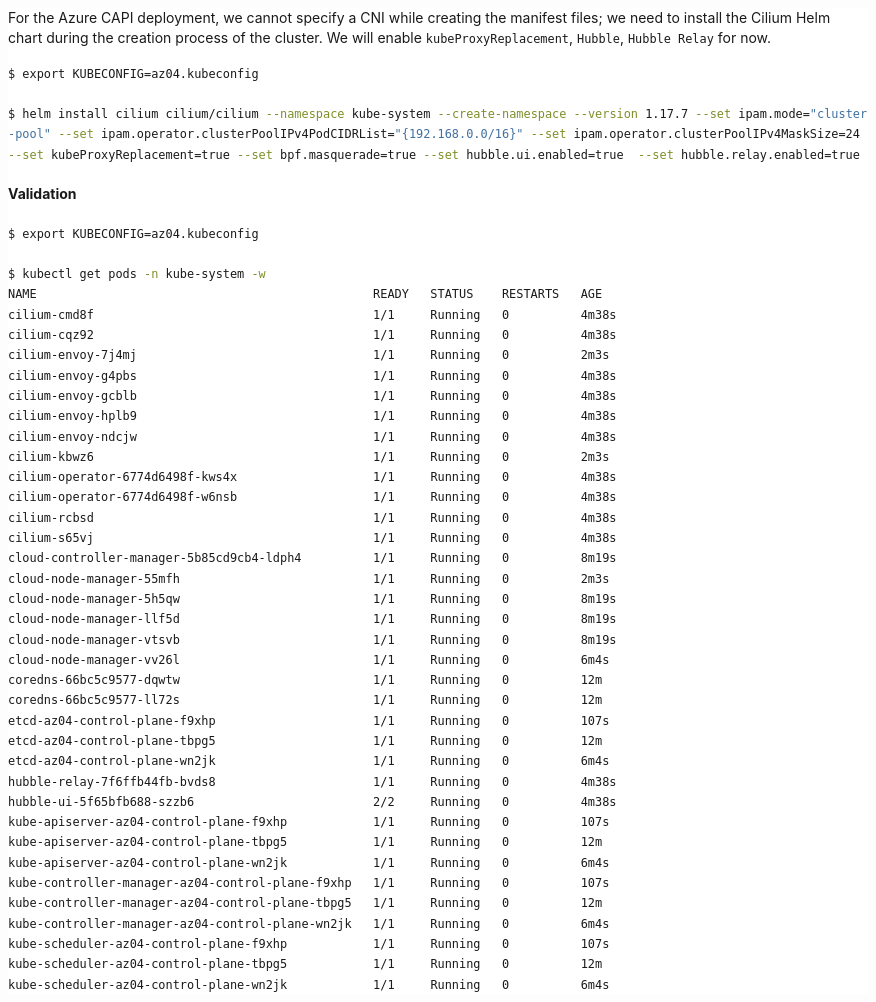 For the Azure CAPI deployment, we cannot specify a CNI while creating the manifest files; we need to install the Cilium Helm chart during the creation process of the cluster. We will enable `kubeProxyReplacement`, `Hubble`, `Hubble Relay` for now.

```bash
$ export KUBECONFIG=az04.kubeconfig

$ helm install cilium cilium/cilium --namespace kube-system --create-namespace --version 1.17.7 --set ipam.mode="cluster-pool" --set ipam.operator.clusterPoolIPv4PodCIDRList="{192.168.0.0/16}" --set ipam.operator.clusterPoolIPv4MaskSize=24 --set kubeProxyReplacement=true --set bpf.masquerade=true --set hubble.ui.enabled=true  --set hubble.relay.enabled=true
```

#### Validation
```bash
$ export KUBECONFIG=az04.kubeconfig

$ kubectl get pods -n kube-system -w
NAME                                               READY   STATUS    RESTARTS   AGE
cilium-cmd8f                                       1/1     Running   0          4m38s
cilium-cqz92                                       1/1     Running   0          4m38s
cilium-envoy-7j4mj                                 1/1     Running   0          2m3s
cilium-envoy-g4pbs                                 1/1     Running   0          4m38s
cilium-envoy-gcblb                                 1/1     Running   0          4m38s
cilium-envoy-hplb9                                 1/1     Running   0          4m38s
cilium-envoy-ndcjw                                 1/1     Running   0          4m38s
cilium-kbwz6                                       1/1     Running   0          2m3s
cilium-operator-6774d6498f-kws4x                   1/1     Running   0          4m38s
cilium-operator-6774d6498f-w6nsb                   1/1     Running   0          4m38s
cilium-rcbsd                                       1/1     Running   0          4m38s
cilium-s65vj                                       1/1     Running   0          4m38s
cloud-controller-manager-5b85cd9cb4-ldph4          1/1     Running   0          8m19s
cloud-node-manager-55mfh                           1/1     Running   0          2m3s
cloud-node-manager-5h5qw                           1/1     Running   0          8m19s
cloud-node-manager-llf5d                           1/1     Running   0          8m19s
cloud-node-manager-vtsvb                           1/1     Running   0          8m19s
cloud-node-manager-vv26l                           1/1     Running   0          6m4s
coredns-66bc5c9577-dqwtw                           1/1     Running   0          12m
coredns-66bc5c9577-ll72s                           1/1     Running   0          12m
etcd-az04-control-plane-f9xhp                      1/1     Running   0          107s
etcd-az04-control-plane-tbpg5                      1/1     Running   0          12m
etcd-az04-control-plane-wn2jk                      1/1     Running   0          6m4s
hubble-relay-7f6ffb44fb-bvds8                      1/1     Running   0          4m38s
hubble-ui-5f65bfb688-szzb6                         2/2     Running   0          4m38s
kube-apiserver-az04-control-plane-f9xhp            1/1     Running   0          107s
kube-apiserver-az04-control-plane-tbpg5            1/1     Running   0          12m
kube-apiserver-az04-control-plane-wn2jk            1/1     Running   0          6m4s
kube-controller-manager-az04-control-plane-f9xhp   1/1     Running   0          107s
kube-controller-manager-az04-control-plane-tbpg5   1/1     Running   0          12m
kube-controller-manager-az04-control-plane-wn2jk   1/1     Running   0          6m4s
kube-scheduler-az04-control-plane-f9xhp            1/1     Running   0          107s
kube-scheduler-az04-control-plane-tbpg5            1/1     Running   0          12m
kube-scheduler-az04-control-plane-wn2jk            1/1     Running   0          6m4s
```
